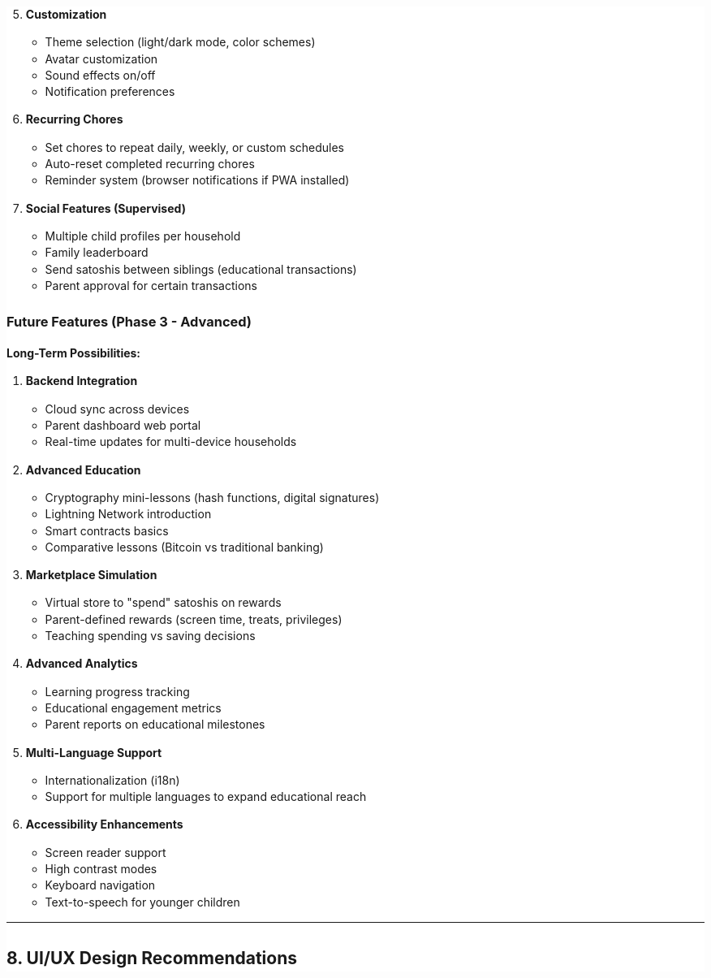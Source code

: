 5. **Customization**
   - Theme selection (light/dark mode, color schemes)
   - Avatar customization
   - Sound effects on/off
   - Notification preferences

6. **Recurring Chores**
   - Set chores to repeat daily, weekly, or custom schedules
   - Auto-reset completed recurring chores
   - Reminder system (browser notifications if PWA installed)

7. **Social Features (Supervised)**
   - Multiple child profiles per household
   - Family leaderboard
   - Send satoshis between siblings (educational transactions)
   - Parent approval for certain transactions

### Future Features (Phase 3 - Advanced)

**Long-Term Possibilities:**

1. **Backend Integration**
   - Cloud sync across devices
   - Parent dashboard web portal
   - Real-time updates for multi-device households

2. **Advanced Education**
   - Cryptography mini-lessons (hash functions, digital signatures)
   - Lightning Network introduction
   - Smart contracts basics
   - Comparative lessons (Bitcoin vs traditional banking)

3. **Marketplace Simulation**
   - Virtual store to "spend" satoshis on rewards
   - Parent-defined rewards (screen time, treats, privileges)
   - Teaching spending vs saving decisions

4. **Advanced Analytics**
   - Learning progress tracking
   - Educational engagement metrics
   - Parent reports on educational milestones

5. **Multi-Language Support**
   - Internationalization (i18n)
   - Support for multiple languages to expand educational reach

6. **Accessibility Enhancements**
   - Screen reader support
   - High contrast modes
   - Keyboard navigation
   - Text-to-speech for younger children

---

## 8. UI/UX Design Recommendations
